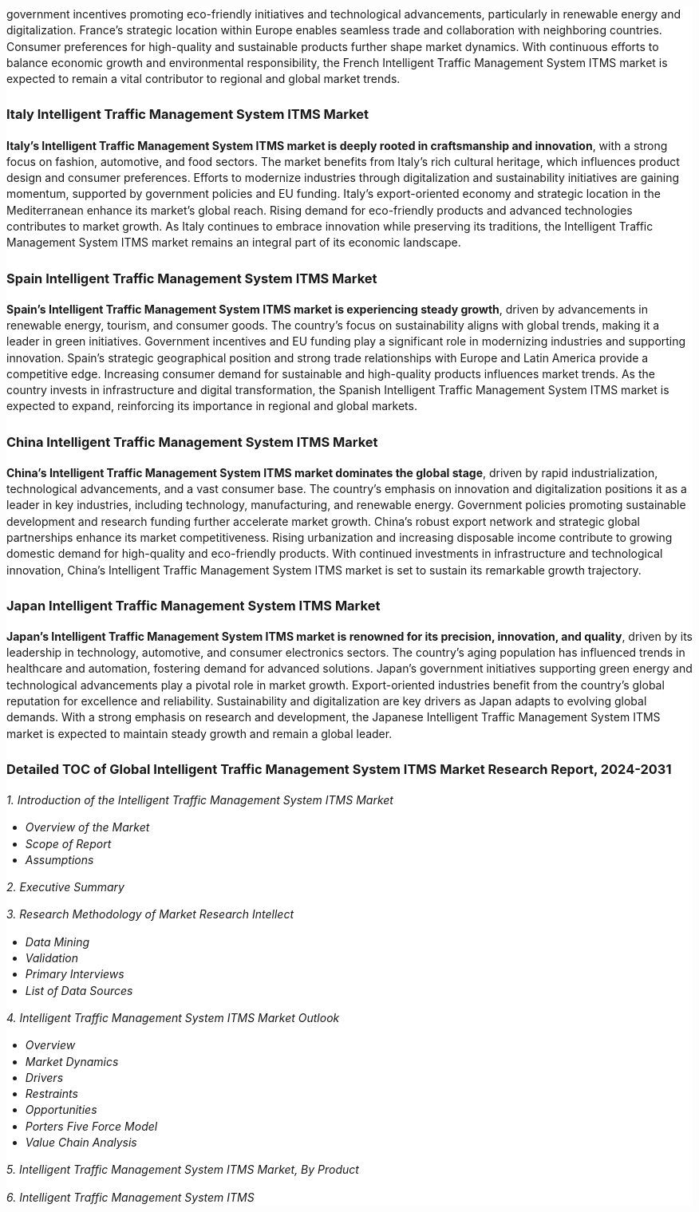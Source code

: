 government incentives promoting eco-friendly initiatives and technological advancements, particularly in renewable energy and digitalization. France&rsquo;s strategic location within Europe enables seamless trade and collaboration with neighboring countries. Consumer preferences for high-quality and sustainable products further shape market dynamics. With continuous efforts to balance economic growth and environmental responsibility, the French Intelligent Traffic Management System ITMS market is expected to remain a vital contributor to regional and global market trends.</p><h3><strong>Italy Intelligent Traffic Management System ITMS Market</strong></h3><p><strong>Italy&rsquo;s Intelligent Traffic Management System ITMS market is deeply rooted in craftsmanship and innovation</strong>, with a strong focus on fashion, automotive, and food sectors. The market benefits from Italy&rsquo;s rich cultural heritage, which influences product design and consumer preferences. Efforts to modernize industries through digitalization and sustainability initiatives are gaining momentum, supported by government policies and EU funding. Italy&rsquo;s export-oriented economy and strategic location in the Mediterranean enhance its market&rsquo;s global reach. Rising demand for eco-friendly products and advanced technologies contributes to market growth. As Italy continues to embrace innovation while preserving its traditions, the Intelligent Traffic Management System ITMS market remains an integral part of its economic landscape.</p><h3><strong>Spain Intelligent Traffic Management System ITMS Market</strong></h3><p><strong>Spain&rsquo;s Intelligent Traffic Management System ITMS market is experiencing steady growth</strong>, driven by advancements in renewable energy, tourism, and consumer goods. The country&rsquo;s focus on sustainability aligns with global trends, making it a leader in green initiatives. Government incentives and EU funding play a significant role in modernizing industries and supporting innovation. Spain&rsquo;s strategic geographical position and strong trade relationships with Europe and Latin America provide a competitive edge. Increasing consumer demand for sustainable and high-quality products influences market trends. As the country invests in infrastructure and digital transformation, the Spanish Intelligent Traffic Management System ITMS market is expected to expand, reinforcing its importance in regional and global markets.</p><h3><strong>China Intelligent Traffic Management System ITMS Market</strong></h3><p><strong>China&rsquo;s Intelligent Traffic Management System ITMS market dominates the global stage</strong>, driven by rapid industrialization, technological advancements, and a vast consumer base. The country&rsquo;s emphasis on innovation and digitalization positions it as a leader in key industries, including technology, manufacturing, and renewable energy. Government policies promoting sustainable development and research funding further accelerate market growth. China&rsquo;s robust export network and strategic global partnerships enhance its market competitiveness. Rising urbanization and increasing disposable income contribute to growing domestic demand for high-quality and eco-friendly products. With continued investments in infrastructure and technological innovation, China&rsquo;s Intelligent Traffic Management System ITMS market is set to sustain its remarkable growth trajectory.</p><h3><strong>Japan Intelligent Traffic Management System ITMS Market</strong></h3><p><strong>Japan&rsquo;s Intelligent Traffic Management System ITMS market is renowned for its precision, innovation, and quality</strong>, driven by its leadership in technology, automotive, and consumer electronics sectors. The country&rsquo;s aging population has influenced trends in healthcare and automation, fostering demand for advanced solutions. Japan&rsquo;s government initiatives supporting green energy and technological advancements play a pivotal role in market growth. Export-oriented industries benefit from the country&rsquo;s global reputation for excellence and reliability. Sustainability and digitalization are key drivers as Japan adapts to evolving global demands. With a strong emphasis on research and development, the Japanese Intelligent Traffic Management System ITMS market is expected to maintain steady growth and remain a global leader.</p><h3><span class="">Detailed TOC of Global Intelligent Traffic Management System ITMS Market Research Report, 2024-2031</span></h3><p><em><span class="font-[700]">1. Introduction of the Intelligent Traffic Management System ITMS Market</span></em></p><ul><li><em><span class="">Overview of the Market</span></em></li><li><em><span class="">Scope of Report</span></em></li><li><em><span class="">Assumptions</span></em></li></ul><p><em><span class="font-[700]">2. Executive Summary</span></em></p><p><em><span class="font-[700]">3. Research Methodology of Market Research Intellect</span></em></p><ul><li><em><span class="">Data Mining</span></em></li><li><em><span class="">Validation</span></em></li><li><em><span class="">Primary Interviews</span></em></li><li><em><span class="">List of Data Sources</span></em></li></ul><p><em><span class="font-[700]">4. Intelligent Traffic Management System ITMS Market Outlook</span></em></p><ul><li><em><span class="">Overview</span></em></li><li><em><span class="">Market Dynamics</span></em></li><li><em><span class="">Drivers</span></em></li><li><em><span class="">Restraints</span></em></li><li><em><span class="">Opportunities</span></em></li><li><em><span class="">Porters Five Force Model</span></em></li><li><em><span class="">Value Chain Analysis</span></em></li></ul><p><em><span class="font-[700]">5. Intelligent Traffic Management System ITMS Market, By Product</span></em></p><p><em><span class="font-[700]">6. Intelligent Traffic Management System ITMS